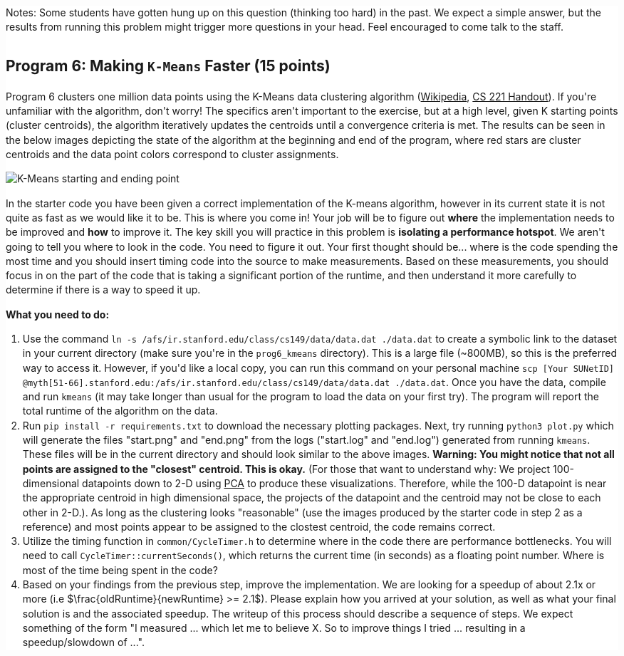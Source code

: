 Notes: Some students have gotten hung up on this question (thinking too hard) in the past. We expect a simple answer, but the results from running this problem might trigger more questions in your head.  Feel encouraged to come talk to the staff.

## Program 6: Making `K-Means` Faster (15 points)

Program 6 clusters one million data points using the K-Means data clustering algorithm ([Wikipedia](https://en.wikipedia.org/wiki/K-means_clustering), [CS 221 Handout](https://stanford.edu/~cpiech/cs221/handouts/kmeans.html)). If you're unfamiliar with the algorithm, don't worry! The specifics aren't important to the exercise, but at a high level, given K starting points (cluster centroids), the algorithm iteratively updates the centroids until a convergence criteria is met. The results can be seen in the below images depicting the state of the algorithm at the beginning and end of the program, where red stars are cluster centroids and the data point colors correspond to cluster assignments.

![K-Means starting and ending point](./handout-images/kmeans.jpg "Starting and ending point of the K-Means algorithm applied to 2 dimensional data.")

In the starter code you have been given a correct implementation of the K-means algorithm, however in its current state it is not quite as fast as we would like it to be. This is where you come in! Your job will be to figure out **where** the implementation needs to be improved and **how** to improve it. The key skill you will practice in this problem is __isolating a performance hotspot__.  We aren't going to tell you where to look in the code.  You need to figure it out. Your first thought should be... where is the code spending the most time and you should insert timing code into the source to make measurements.  Based on these measurements, you should focus in on the part of the code that is taking a significant portion of the runtime, and then understand it more carefully to determine if there is a way to speed it up.

**What you need to do:**

1. Use the command `ln -s /afs/ir.stanford.edu/class/cs149/data/data.dat ./data.dat` to create a symbolic link to the dataset in your current directory (make sure you're in the `prog6_kmeans` directory). This is a large file (~800MB), so this is the preferred way to access it. However, if you'd like a local copy, you can run this command on your personal machine `scp [Your SUNetID]@myth[51-66].stanford.edu:/afs/ir.stanford.edu/class/cs149/data/data.dat ./data.dat`. Once you have the data, compile and run `kmeans` (it may take longer than usual for the program to load the data on your first try). The program will report the total runtime of the algorithm on the data.
2. Run `pip install -r requirements.txt` to download the necessary plotting packages. Next, try running `python3 plot.py` which will generate the files "start.png" and "end.png" from the logs ("start.log" and "end.log") generated from running `kmeans`. These files will be in the current directory and should look similar to the above images. __Warning: You might notice that not all points are assigned to the "closest" centroid. This is okay.__ (For those that want to understand why: We project 100-dimensional datapoints down to 2-D using [PCA](https://en.wikipedia.org/wiki/Principal_component_analysis) to produce these visualizations. Therefore, while the 100-D datapoint is near the appropriate centroid in high dimensional space, the projects of the datapoint and the centroid may not be close to each other in 2-D.). As long as the clustering looks "reasonable" (use the images produced by the starter code in step 2 as a reference) and most points appear to be assigned to the clostest centroid, the code remains correct.
3. Utilize the timing function in `common/CycleTimer.h` to determine where in the code there are performance bottlenecks. You will need to call `CycleTimer::currentSeconds()`, which returns the current time (in seconds) as a floating point number. Where is most of the time being spent in the code?
4. Based on your findings from the previous step, improve the implementation. We are looking for a speedup of about 2.1x or more (i.e $\frac{oldRuntime}{newRuntime} >= 2.1$). Please explain how you arrived at your solution, as well as what your final solution is and the associated speedup. The writeup of this process should describe a sequence of steps. We expect something of the form "I measured ... which let me to believe X. So to improve things I tried ... resulting in a speedup/slowdown of ...".

